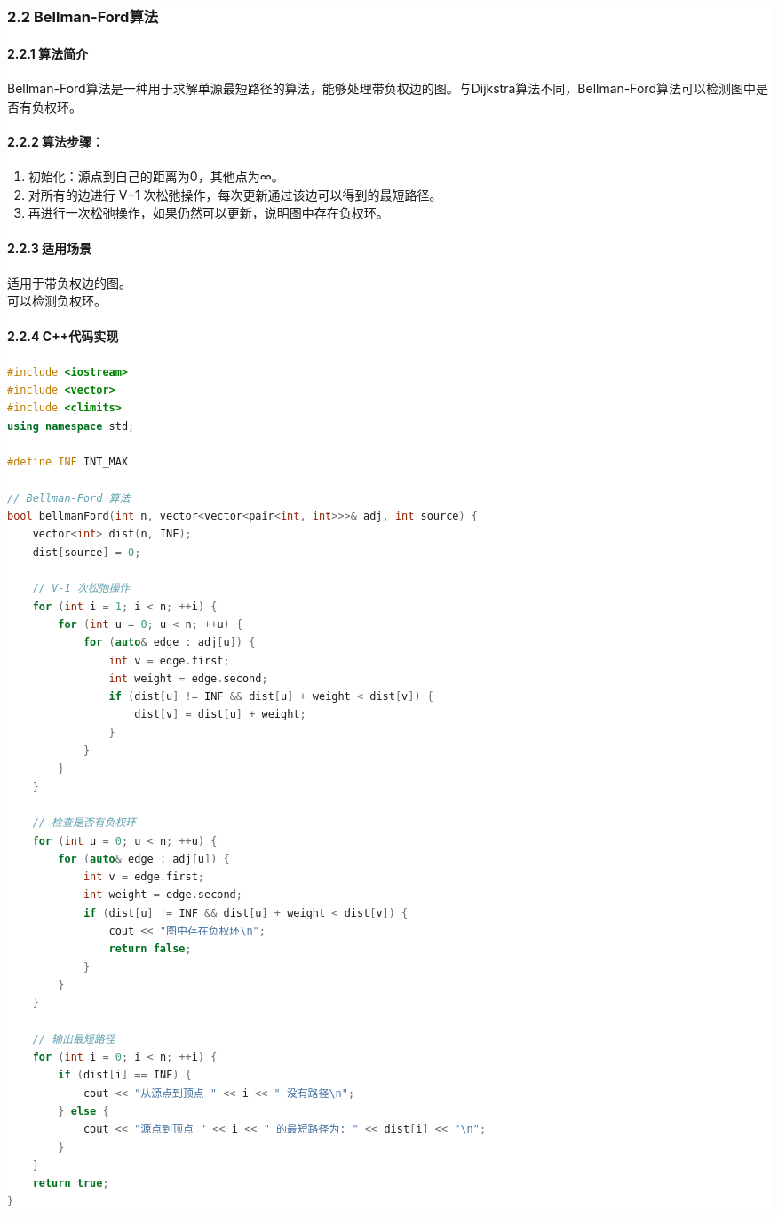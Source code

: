
### 2.2 Bellman-Ford算法

#### 2.2.1 算法简介
Bellman-Ford算法是一种用于求解单源最短路径的算法，能够处理带负权边的图。与Dijkstra算法不同，Bellman-Ford算法可以检测图中是否有负权环。

#### 2.2.2 算法步骤：
1. 初始化：源点到自己的距离为0，其他点为∞。
2. 对所有的边进行 V−1 次松弛操作，每次更新通过该边可以得到的最短路径。
3. 再进行一次松弛操作，如果仍然可以更新，说明图中存在负权环。

#### 2.2.3 适用场景
适用于带负权边的图。  
可以检测负权环。

#### 2.2.4 C++代码实现
```cpp
#include <iostream>
#include <vector>
#include <climits>
using namespace std;

#define INF INT_MAX

// Bellman-Ford 算法
bool bellmanFord(int n, vector<vector<pair<int, int>>>& adj, int source) {
    vector<int> dist(n, INF);
    dist[source] = 0;

    // V-1 次松弛操作
    for (int i = 1; i < n; ++i) {
        for (int u = 0; u < n; ++u) {
            for (auto& edge : adj[u]) {
                int v = edge.first;
                int weight = edge.second;
                if (dist[u] != INF && dist[u] + weight < dist[v]) {
                    dist[v] = dist[u] + weight;
                }
            }
        }
    }

    // 检查是否有负权环
    for (int u = 0; u < n; ++u) {
        for (auto& edge : adj[u]) {
            int v = edge.first;
            int weight = edge.second;
            if (dist[u] != INF && dist[u] + weight < dist[v]) {
                cout << "图中存在负权环\n";
                return false;
            }
        }
    }

    // 输出最短路径
    for (int i = 0; i < n; ++i) {
        if (dist[i] == INF) {
            cout << "从源点到顶点 " << i << " 没有路径\n";
        } else {
            cout << "源点到顶点 " << i << " 的最短路径为: " << dist[i] << "\n";
        }
    }
    return true;
}
```